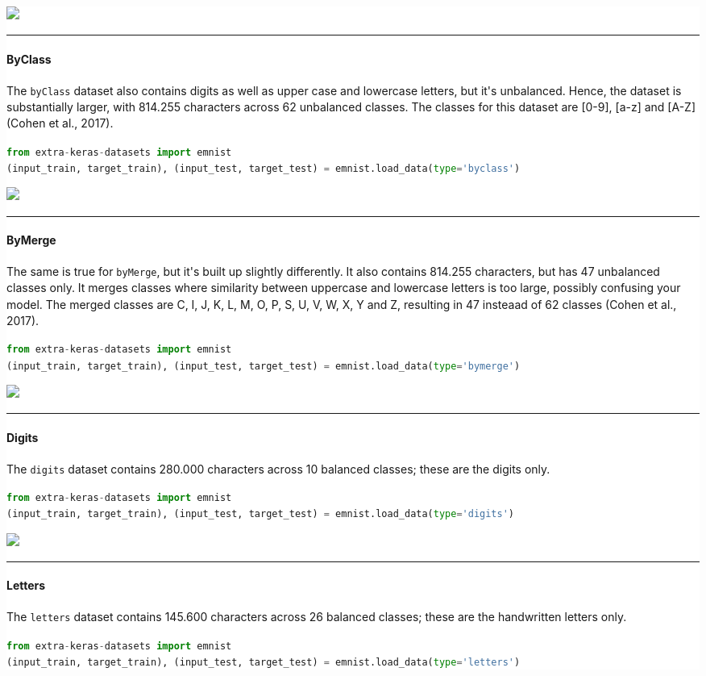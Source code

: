 [![](images/emnist-balanced.png)](https://www.machinecurve.com/wp-content/uploads/2020/01/emnist-balanced.png)

* * *

#### ByClass

The `byClass` dataset also contains digits as well as upper case and lowercase letters, but it's unbalanced. Hence, the dataset is substantially larger, with 814.255 characters across 62 unbalanced classes. The classes for this dataset are \[0-9\], \[a-z\] and \[A-Z\] (Cohen et al., 2017).

```python
from extra-keras-datasets import emnist
(input_train, target_train), (input_test, target_test) = emnist.load_data(type='byclass')
```

[![](images/emnist-byclass.png)](https://www.machinecurve.com/wp-content/uploads/2020/01/emnist-byclass.png)

* * *

#### ByMerge

The same is true for `byMerge`, but it's built up slightly differently. It also contains 814.255 characters, but has 47 unbalanced classes only. It merges classes where similarity between uppercase and lowercase letters is too large, possibly confusing your model. The merged classes are C, I, J, K, L, M, O, P, S, U, V, W, X, Y and Z, resulting in 47 insteaad of 62 classes (Cohen et al., 2017).

```python
from extra-keras-datasets import emnist
(input_train, target_train), (input_test, target_test) = emnist.load_data(type='bymerge')
```

[![](images/emnist-bymerge.png)](https://www.machinecurve.com/wp-content/uploads/2020/01/emnist-bymerge.png)

* * *

#### Digits

The `digits` dataset contains 280.000 characters across 10 balanced classes; these are the digits only.

```python
from extra-keras-datasets import emnist
(input_train, target_train), (input_test, target_test) = emnist.load_data(type='digits')
```

[![](images/emnist-digits.png)](https://www.machinecurve.com/wp-content/uploads/2020/01/emnist-digits.png)

* * *

#### Letters

The `letters` dataset contains 145.600 characters across 26 balanced classes; these are the handwritten letters only.

```python
from extra-keras-datasets import emnist
(input_train, target_train), (input_test, target_test) = emnist.load_data(type='letters')
```
